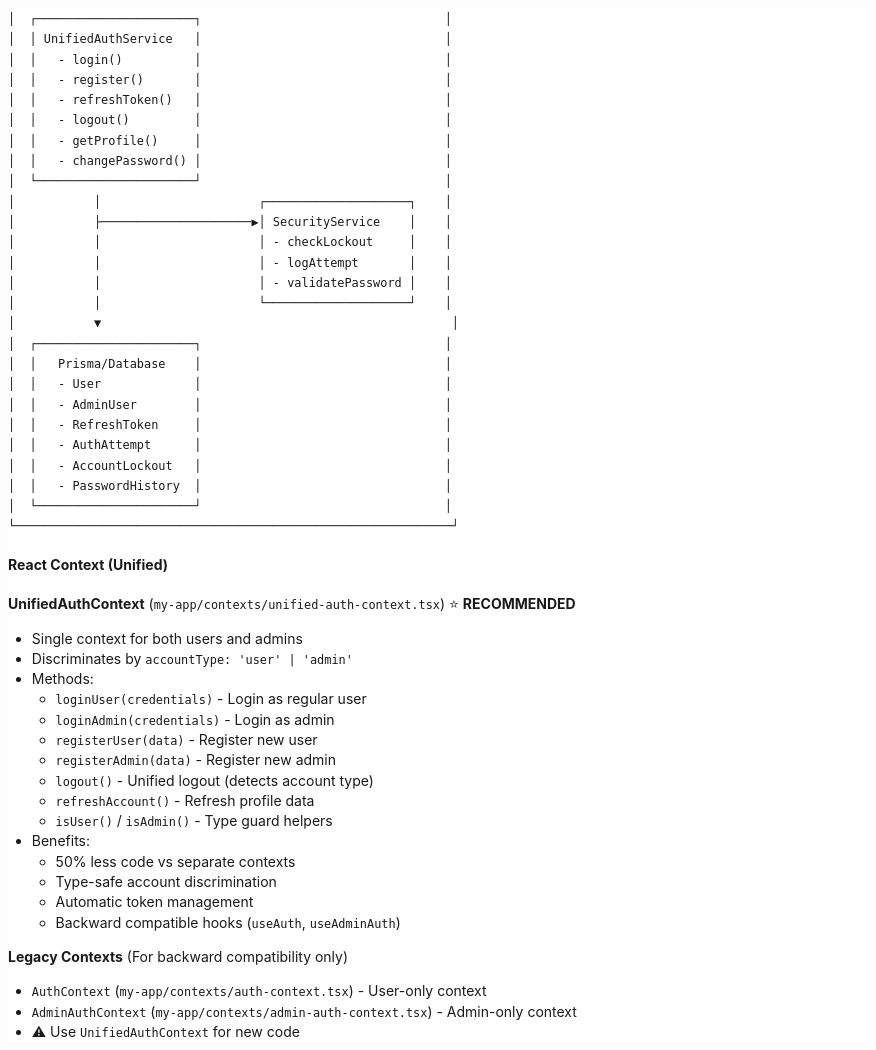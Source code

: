 ```
│  ┌──────────────────────┐                                  │
│  │ UnifiedAuthService   │                                  │
│  │   - login()          │                                  │
│  │   - register()       │                                  │
│  │   - refreshToken()   │                                  │
│  │   - logout()         │                                  │
│  │   - getProfile()     │                                  │
│  │   - changePassword() │                                  │
│  └──────────────────────┘                                  │
│           │                      ┌────────────────────┐    │
│           ├─────────────────────▶│ SecurityService    │    │
│           │                      │ - checkLockout     │    │
│           │                      │ - logAttempt       │    │
│           │                      │ - validatePassword │    │
│           │                      └────────────────────┘    │
│           ▼                                                 │
│  ┌──────────────────────┐                                  │
│  │   Prisma/Database    │                                  │
│  │   - User             │                                  │
│  │   - AdminUser        │                                  │
│  │   - RefreshToken     │                                  │
│  │   - AuthAttempt      │                                  │
│  │   - AccountLockout   │                                  │
│  │   - PasswordHistory  │                                  │
│  └──────────────────────┘                                  │
└─────────────────────────────────────────────────────────────┘
```

#### React Context (Unified)

**UnifiedAuthContext** (`my-app/contexts/unified-auth-context.tsx`) ⭐ **RECOMMENDED**
- Single context for both users and admins
- Discriminates by `accountType: 'user' | 'admin'`
- Methods:
  - `loginUser(credentials)` - Login as regular user
  - `loginAdmin(credentials)` - Login as admin
  - `registerUser(data)` - Register new user
  - `registerAdmin(data)` - Register new admin
  - `logout()` - Unified logout (detects account type)
  - `refreshAccount()` - Refresh profile data
  - `isUser()` / `isAdmin()` - Type guard helpers
- Benefits:
  - 50% less code vs separate contexts
  - Type-safe account discrimination
  - Automatic token management
  - Backward compatible hooks (`useAuth`, `useAdminAuth`)

**Legacy Contexts** (For backward compatibility only)
- `AuthContext` (`my-app/contexts/auth-context.tsx`) - User-only context
- `AdminAuthContext` (`my-app/contexts/admin-auth-context.tsx`) - Admin-only context
- ⚠️ Use `UnifiedAuthContext` for new code

